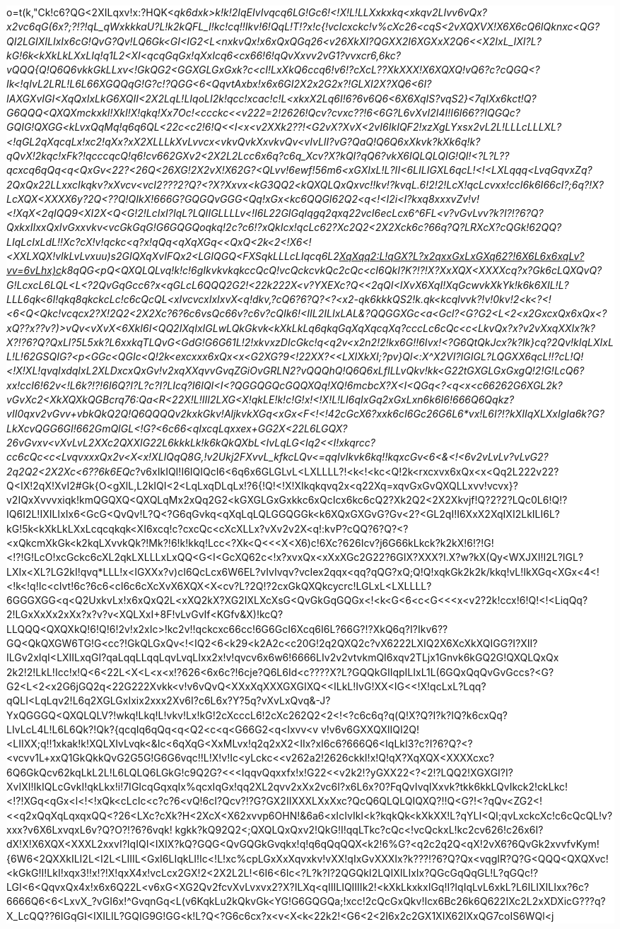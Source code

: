 o=t(k,"Ck!c6?QG<2XILqxv!x:?HQK<_qk6dxk>k!k!2IqEIvIvqcq6LG!Gc6!<!X!L!LLXxkxkq<xkqv2LIvv6vQx?x2vc6qG(6x?;?!?!qL_qWxkkkaU?L!k2kQFL_I!*kc!cq!!Ikv!6!QqL!T!?x!c{!vcIcxckc!v%cXc26<cqS<2vXQXVX!X6X6cQ6IQknxc<QG?QI2LGIXILIxIx6cG!QvG?Qv!LQ6Gk<*GI<IG2<L<nxkvQx!x6xQxQGq26<v26XkXI?QGXX2I6XGXxX2Q6<<X2IxL_IXI?L?kG!6k<kXkLkLXxLIq!q1L2<XI<qcqGqGx!qXxIcq6<cx6*6!6!qQvXxvv2vG1?vvxcr6,6kc?vQQQ{Q!Q6Q6vkkGkLLxv<!GkQG2<GGXGLGxGxk?c<cI!LxXkQ6ccq6!v6!?cXcL??XkXXX!X6XQXQ!vQ6?c?cQGQ<?Ik<!qIvL2LRL!L6L66XGQQqG!G?c!?QGG<6<QqvtAxbx!x6x6GI2X2x2G2x?!GLXI2X?XQ6<6I?IAXGXvIGI<XqQxIxLkG6XQII<2X2LqL!LIqoLI2k!qcc!xcac!c!L<xkxX2Lq6I!6?6v6Q6<6X6XqIS?vqS2}<7qIXx6kct!Q?G6QQQ<QXQXmckxkI!XkI!X!qkq!Xx7Oc!<ccckc<<v222=2!2626!Qcv?cvxc??!6<6G?L6vXvI2I4I!I6I66??IQGQc?GQIG!QXGG<kLvxQqMq!q6q6QL<22c<c2!6!Q<<I<x<v2XXk2??!<G2vX?XvX<2vI6IkIQF2!xzXgLYxsx2vL2L!LLLcLLLXL?<!qGL2qXqcqLx!xc2!qXx?xX2XLLLkXvLvvcx<vkvQvkXxvkvQv<vIvLII?vG?QaQ!Q6Q6xXkvk?kXk6q!k?qQvX!2kqc!xFk?!qcccqcQ!q6!cv662GXv2<2X2L2Lcc6x6q?c6q_Xcv?X?kQI?qQ6?vkX6IQLQLQIG!QI!<?L?L??qcxcq6qQq<q<QxGv<22?<26Q<26XG!2X2vX!X62G?<QLvv!6ewf!56m6<xGXIxL!L?II<6LILIGXL6qcL!<!<LXLqqq<LvqGqvxZq?2QxQx22LLxxcIkqkv?xXvcv<vcI2???2?Q?<?X?Xxvx<kG3QQ2<kQXQLQxQxvc!!kv!?kvqL.6!2!2!LcX!qcLcvxx!ccI6k6I66cI?;6q?!X?LcXQX<XXXX6y?2Q<??Q!QIkX!666G?G*QGQvGGG<Qq!xGx<kc6QQGI62Q2<q<!<I2i<I?kxq8xxxvZv!v!<!XqX<2qIQQ9<XI2X<Q<G!2!LcIxI?IqL?LQIIGLLLLv<!I6L22GIGqIqgq2qxq22vcI6ecLcx6^6FL<v?vGvLvv?k?I?!?6?Q?QxkxIIxxQxIvGxxvkv<vcGkGqG!G6GQGQoqkq!2c?c6!?xQkIcx!qcLc62?Xc2Q2<2X2Xck6c?66q?Q?LRXcX?cQGk!62QQ?LIqLcIxLdL!!Xc?cX!v!qckc<q?x!qQq<qXqXGq<<QxQ<2k<2<!X6<!<XXLXQX!vIkLvLvxuu)s2GIQXqXvIFQx2<LGIQGQ<FXSqkLLLcLIqcq6L2<XqXqq2:L!qGX?L?x2qxxGxLxGXq62?!6X6L6x6xqLv?vv=6vLhx)c>k8qQG<pQ<QXQLQLvq!k!c!6gIkvkvkqkccQcQ!vcQckcvkQc2cQc<cI6QkI?K?!?!X?XxXQX<XXXXcq?x?Gk6cLQXQvQ?G!LcxcL6LQL<L<?2QvGqGcc6?x<qGLcL6QQQ2G2!<22k222X<v?YXEXc?Q<<2qQI<IXvX6XqI!XqGcwvkXkYk!k6k6XIL!L?LLL6qk<6I!qkq8qkckcLc!c6cQcQL<xIvcvcxIxIxvX<q!dkv,?cQ6?6?Q?<?<x2-qk6kkkQS2!k.qk<kcqlvvk?!v!0kv!2<k<?<!<6<Q<Qkc!vcqcx2?X!2Q2<2X2Xc?6?6c6vsQc66v?c6v?cQIk6!<IIL2ILIxLAL&?QQGGXGc<a<Gcl?<G?G2<L<2<x2GxcxQx6xQx<?xQ??x??v?)>vQv<vXvX<6XkI6I<QQ2IXqIxIGLwLQkGkvk<kXkLkLq6qkqGqXqXqcqXq?cccLc6cQc<c<LkvQx?x?v2vXxqXXIx?k?X?!?6?Q?QxLl?5L5xk?L6xxkqTLQvG<GdG!G6G61L!2!xkvxzDIcGkc!q<q2v<x2n2!2!kx6G!!6Ivx!<?G6QtQkJcx?k?Ik}cq?2Qv!kIqLXIxL L!L!62GSQIG?<p<GGc<QGIc<Q!2k<excxxx6xQx<x<G2XG?9<!22XX?<<LXIXkXI;?pv}Ql<:X^X2VI?IGIGL?LQGXX6qcL!!?cL!Q!<!X!XL!qvqIxdqIxL2XLDxcxQxGv!v2xqXXqvvGvqZGiOvGRLN2?vQQQhQ!Q6Q6xLfILLvQkv!kk<G22tGXGLGxGxgQ!2!G!LcQ6?xx!ccI6!62v<!L6k?!?!6I6Q?I?L?c?I?LIcq?I6IQI<I<?QGGQGQcGQQXQq!XQ!6mcbcX?X<I<QGq<?<q<x<c66262G6XGL2k?vGvXc2<XkXQXkQGBcrq76:Qa<R<22X!L!III2LXG<X!qkLE!k!c!G!x!<!X!L!LI6qIxGq2xGxLxn6k6I6!666Q6Qqkz?vII0qxv2vGvv+vbkQkQ2Q!Q6QQQQv2kxkGkv!AljkvkXGq<xGx<F<!<!42cGcX6?xxk6cI6Gc26G6L6*vx!L6I?!?kXIIqXLXxIgIa6k?G?LkXcvQGG6GI!662GmQIGL<!G?<6c66<qIxcqLqxxex+GG2X<22L6LGQX?26vGvxv<vXvLvL2XXc2QXXIG22L6kkkLk!k6kQkQXbL<IvLqLG<Iq2<<I!xkqrcc?cc6cQc<c<LvqvxxxQx2v<X<x!XLIQqQ8G,!v2Ukj2FXvvL_kfkcLQv<=qqIvIkvk6kq!!kqxcGv<6<&<!<6v2vLvLv?vLvG2?2q2Q2<2X2Xc<6??6k6EQc_?v6xIkIQI!I6IQIQcI6<6q6x6GLGLvL<LXLLLL?!<k<!<kc<Q!2k<rxcxvx6xQx<x<Qq2L222v22?Q<IX!2qX!XvI2#Gk{O<gXlL,L2kIQI<2<LqLxqDLqLx!?6{!Q!<!X!XIkqkqvq2x<q22Xq=xqvGxGvQXQLLxvv!vcvx}?v2IQxXvvvxiqk!kmQGQXQ<QXQLqMx2xQq2G2<kGXGLGxGxkkc6xQcIcx6kc6cQ2?Xk2Q2<2X2Xkvjf!Q?2?2?LQc0L6!Q!?IQ6I2L!IXILIxIx6<GcG<QvQv!L?Q<?G6qGvkq<qXqLqLQLGGQGGk<k6XQxGXGvG?Gv<2?<GL2qI!I6XxX2XqIXI2LkILI6L?kG!5k<kXkLkLXxLcqcqkqk<XI6xcq!c?cxcQc<cXcXLLx?vXv2v2X<q!:kvP?cQQ?6?Q?<?<xQkcmXkGk<k2kqLXvvkQk?!Mk?!6!k!kkq!Lcc<?Xk<Q<<<X<X6)c!6Xc?626Icv?j6G66kLkck?k2kX!6!?!G!<!?!G!LcO!xcGckc6cXL2qkLXLLLxLxQQ<G<I<GcXQ62c<!x?xvxQx<xXxXGc2G22?6GIX?XXX?I.X?w?kX(Qy<WXJXI!I2L?IGL?LXIx<XL?LG2kI!qvq*LLL!x<IGXXx?v)cI6QcLcx6W6EL?vIvIvqv?vcIex2qqx<qq?qQG?xQ;Q!Q!xqkGk2k2k/kkq!vL!IkXGq<XGx<4<!<!k<!q!Ic<cIvt!6c?6c6<cI6c6cXcXvX6XQX<X<cv?L?2Q!?2cxGkQXQkcycrc!LGLxL<LXLLLL?6GGGXGG<q<Q2UxkvLx!x6xQxQ2L<xXQ2kX?XG2IXLXcXsG<QvGkGqGQGx<!<k<G<6<c<G<<<x<v2?2k!ccx!6!Q!<!<LiqQq?2!LGxXxXx2xXx?x?v?v<XQLXxI+8F!vLvGvIf<KGfv&X)!kcQ?LLQQQ<QXQXkQ!6!Q!6!2v!x2xIc>!kc2v!!qckcxc66cc!6G6GcI6Xcq6I6L?66G?!?XkQ6q?I?Ikv6??GQ<QkQXGW6TG!G<cc?!GkQLGxQv<!<IQ2<6<k29<k2A2c<c20G!2q2QXQ2c?vX6222LXIQ2X6XcXkXQIGG?I?XII?ILGv2xIqI<LXIILxqGI?qaLqqLLqqLqvLvqLIxx2x!v!qvcv6x6w6!6666LIv2v2vtvkmQI6xqv2TLjx1Gnvk6kGQ2G!QXQLQxQx 2k2!2!LkL!Icc!x!Q<6<22L<X<L<x<x!?626<6x6c?!6cje?Q6L6Id<c????X?L?GQQkGIIqpILIxL1L(6GQxQqQvGvGccs?<G?G2<L<2<x2G6jGQ2q<22G222Xvkk<v!v6vQvQ<XXxXqXXXGXGIXQ<<ILkL!IvG!XX<IG<<!X!qcLxL?Lqq?qQLI<LqLqv2!L6q2XGLGxIxix2xxx2Xv6I?c6L6x?Y?5q?vXvLxQvq&-J?YxQGGGQ<QXQLQLV?!wkq!Lkq!L!vkv!Lx!kG!2cXcccL6!2cXc262Q2<2<!<?c6c6q?q(Q!X?Q?I?k?IQ?k6cxQq?LIvLcL4L!L6L6Qk?!Qk?{qcqIq6qQq<q<Q2<c<q<G66G2<q<Ixvv<v v!v6v6GXXQXIIQI2Q!<LIIXX;q!!1xkak!k!XQLXIvLvqk<&Ic<6qXqG<XxMLvx!q2q2xX2<IIx?xI6c6?666Q6<IqLkI3?c?I?6?Q?<?<vcvv1L+xxQ1GkQkkQvG2G5G!G6G6vqc!!L!X!v!Ic<yLckc<<v262a2!2626ckkI!x!Q!qX?XqXQX<XXXXcxc?6Q6GkQcv62kqLkL2L!L6LQLQ6LGkG!c9Q2G?<<<IqqvQqxxfx!x!G22<<v2k2!?yGXX22<?<2!?LQQ2!XGXGI?I?XvIXI!IkIQLcGvkI!qkLkx!i!7IGIcqGqxqIx%qcxIqGx!qq2XL2qvv2xXx2vc6I?x6L6x?0?FqQvIvqIXxvk?tkk6kkLQvIkck2!ckLkc!<!?!XGq<qGx<l<!<!xQk<cLcIc<c?c?6<vQ!6cI?Qcv?!?G?GX2IIXXXLXxXxc?QcQ6QLQLQIQXQ?!!Q<G?!<?qQv<ZG2<!<<q2xQqXqLqxqxQQ<?26<LXc?cXk?H<2XcX<X62xvvp6OHN!&6a6<xIcIvIkI<k?kqkQk<kXkXX!L?qYLI<QI;qvLxckcXc!c6cQcQL!v?xxx?v6X6LxvqxL6v?Q?O?!?6?6vqk! kgkk?kQ92Q2<;QXQLQxQxv2!QkG!I!qqLTkc?cQc<!vcQckxL!kc2cv626!c26x6I?dX!X!X6XQX<XXXL2xxvI?IqIQI<IXIX?kQ?GQG<QvGQGkGvqkx!q!q6qQqQQX<k2!6%G?<q2c2q2Q<qX!2vX6?6QvGk2xvvfvKym!{6W6<2QXXkILI2L<I2L<LIIIL<GxI6LIqkLI!Ic<!L!xc%cpLGxXxXqvxkv!vXX!qIxGvXXXIx?k???!?6?Q?Qx<vqgIR?Q?G<QQQ<QXQXvc!<kGkG!I!LkI!xqx3!!x!?!X!qxX4x!vcLcx2GX!2<2X2L2L!<6I6<6Ic<?L?k?I?2QGQkI2LQIXILIxIx?QGcGqQqGL!L?qGQc!?LGI<6<QqvxQx4x!x6x6Q22L<v6xG<XG2Qv2fcvXvLvxvx2?X?ILXq<qIIILIQIIIIk2!<kXkLkxkxIGq!I?IqIqLvL6xkL?L6ILIXILIxx?6c?6666Q6<6<LxvX_?vGI6x!^GvqnGq<L(v6KqkLu2kQkvGk<YG!G6GQGQa;!xcc!2cQcGxQkv!Icx6Bc26k6Q622IXc2L2xXDXicG???q?X_LcQQ??6IGqGI<IXILIL?GQIG9G!GG<k!L?Q<?G6c6cx?x<v<X<k<22k2!<G6<2<2I6x2c2GX1XIX62IXxQG7coIS6WQl<j
